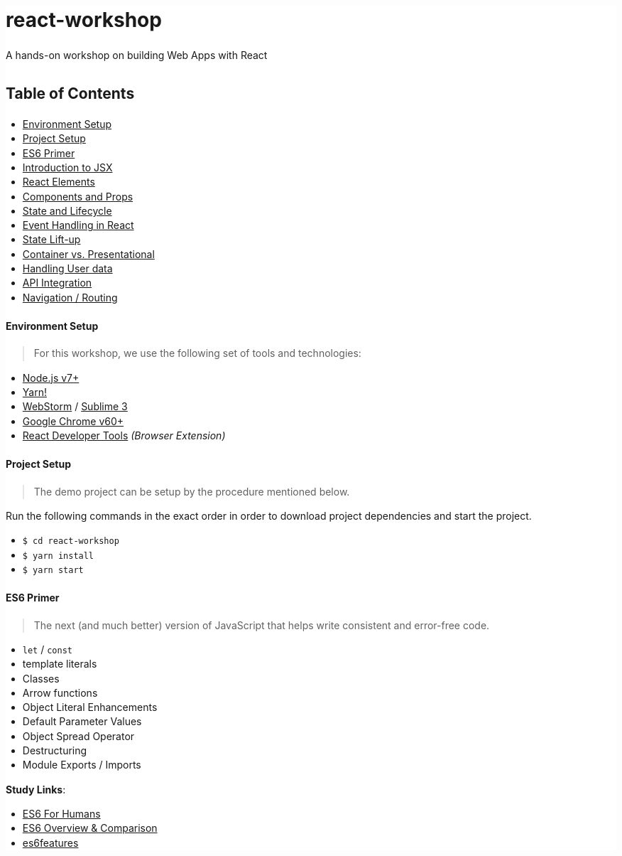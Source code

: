 react-workshop
===
A hands-on workshop on building Web Apps with React


## Table of Contents
* [Environment Setup](#environment-setup)
* [Project Setup](#project-setup)
* [ES6 Primer](#es6-primer)
* [Introduction to JSX](#introduction-to-jsx)
* [React Elements](#react-elements)
* [Components and Props](#components-and-props)
* [State and Lifecycle](#state-and-lifecycle)
* [Event Handling in React](#event-handling-in-react)
* [State Lift-up](#state-lift-up)
* [Container vs. Presentational](#container-vs-presentational)
* [Handling User data](#handling-user-data)
* [API Integration](#api-integration)
* [Navigation / Routing](#navigation-or-routing)


#### Environment Setup
> For this workshop, we use the following set of tools and technologies:
* [Node.js v7+](https://nodejs.org/en/download/)
* [Yarn!](https://yarnpkg.com/en/docs/install#debian-stable)
* [WebStorm](https://www.jetbrains.com/webstorm/) / [Sublime 3](https://www.sublimetext.com/3)
* [Google Chrome v60+](https://www.google.com/intl/en/chrome/browser/)
* [React Developer Tools](https://github.com/facebook/react-devtools) _(Browser Extension)_

#### Project Setup
> The demo project can be setup by the procedure mentioned below.

Run the following commands in the exact order in order to download project dependencies and start the project.
* `$ cd react-workshop`
* `$ yarn install`
* `$ yarn start`


#### ES6 Primer
> The next (and much better) version of JavaScript that helps write consistent and error-free code.
* `let` / `const`
* template literals
* Classes
* Arrow functions
* Object Literal Enhancements
* Default Parameter Values
* Object Spread Operator
* Destructuring
* Module Exports / Imports

**Study Links**:
 * [ES6 For Humans](https://github.com/metagrover/ES6-for-humans)
 * [ES6 Overview & Comparison](http://es6-features.org/#Constants)
 * [es6features](https://github.com/lukehoban/es6features)
